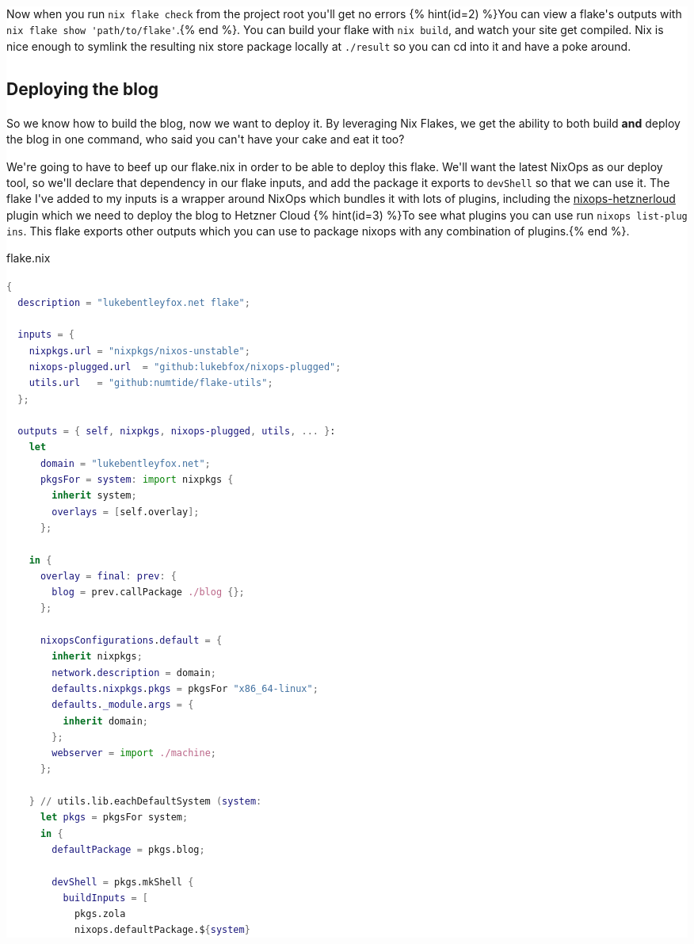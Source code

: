 Now when you run `nix flake check` from the project root you'll get no errors {% hint(id=2) %}You can view a flake's outputs with `nix flake show 'path/to/flake'`.{% end %}. You can build your flake with `nix build`, and watch your site get compiled. Nix is nice enough to symlink the resulting nix store package locally at `./result` so you can cd into it and have a poke around.

## Deploying the blog
So we know how to build the blog, now we want to deploy it. By leveraging Nix Flakes, we get the ability to both build **and** deploy the blog in one command, who said you can't have your cake and eat it too?

We're going to have to beef up our flake.nix in order to be able to deploy this flake. We'll want the latest NixOps as our deploy tool, so we'll declare that dependency in our flake inputs, and add the package it exports to `devShell` so that we can use it. The flake I've added to my inputs is a wrapper around NixOps which bundles it with lots of plugins, including the [nixops-hetznerloud](https://github.com/lukebfox/nixops-hetznercloud) plugin which we need to deploy the blog to Hetzner Cloud {% hint(id=3) %}To see what plugins you can use run `nixops list-plugins`. This flake exports other outputs which you can use to package nixops with any combination of plugins.{% end %}.

<div class='filename'>
  <div>flake.nix</div>
</div>

```nix
{
  description = "lukebentleyfox.net flake";
  
  inputs = {
    nixpkgs.url = "nixpkgs/nixos-unstable";
    nixops-plugged.url  = "github:lukebfox/nixops-plugged";
    utils.url   = "github:numtide/flake-utils";
  };
  
  outputs = { self, nixpkgs, nixops-plugged, utils, ... }:
    let
      domain = "lukebentleyfox.net";
      pkgsFor = system: import nixpkgs {
        inherit system;
        overlays = [self.overlay];
      };

    in {
      overlay = final: prev: {
        blog = prev.callPackage ./blog {};
      };
      
      nixopsConfigurations.default = {
        inherit nixpkgs;
        network.description = domain;
        defaults.nixpkgs.pkgs = pkgsFor "x86_64-linux";
        defaults._module.args = {
          inherit domain;
        };
        webserver = import ./machine;
      };

    } // utils.lib.eachDefaultSystem (system:
      let pkgs = pkgsFor system;
      in {
        defaultPackage = pkgs.blog;

        devShell = pkgs.mkShell {
          buildInputs = [
            pkgs.zola
            nixops.defaultPackage.${system}
```
